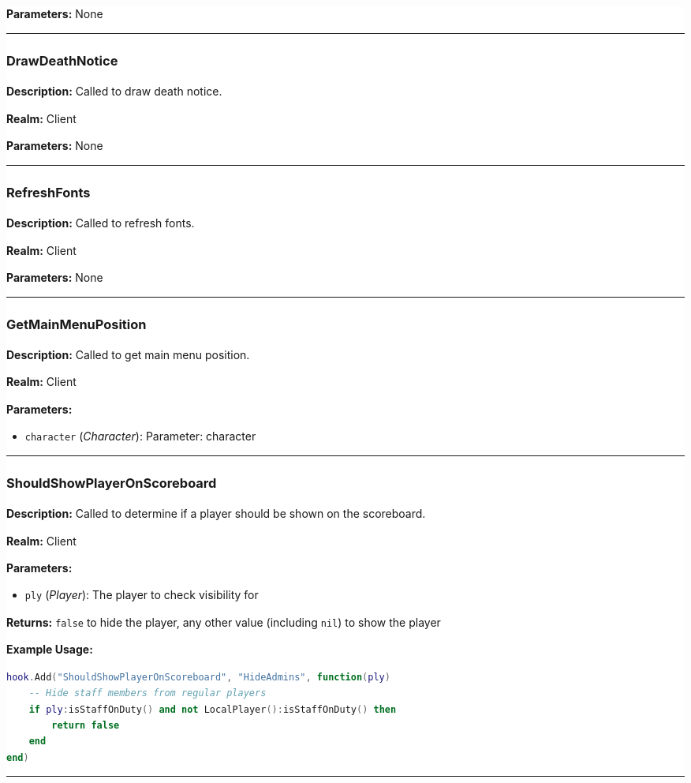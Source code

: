 **Parameters:** None

---

### DrawDeathNotice

**Description:** Called to draw death notice.

**Realm:** Client

**Parameters:** None

---

### RefreshFonts

**Description:** Called to refresh fonts.

**Realm:** Client

**Parameters:** None

---

### GetMainMenuPosition

**Description:** Called to get main menu position.

**Realm:** Client

**Parameters:**

* `character` (*Character*): Parameter: character

---

### ShouldShowPlayerOnScoreboard

**Description:** Called to determine if a player should be shown on the scoreboard.

**Realm:** Client

**Parameters:**

* `ply` (*Player*): The player to check visibility for

**Returns:** `false` to hide the player, any other value (including `nil`) to show the player

**Example Usage:**
```lua
hook.Add("ShouldShowPlayerOnScoreboard", "HideAdmins", function(ply)
    -- Hide staff members from regular players
    if ply:isStaffOnDuty() and not LocalPlayer():isStaffOnDuty() then
        return false
    end
end)
```

---

